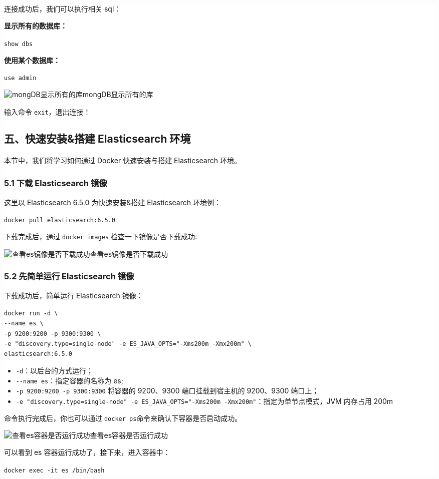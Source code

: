 连接成功后，我们可以执行相关 sql：

**显示所有的数据库：**

```
show dbs
```

**使用某个数据库：**

```
use admin
```

![mongDB显示所有的库](https://user-gold-cdn.xitu.io/2019/5/22/16adf4a9897165a5?imageView2/0/w/1280/h/960/format/webp/ignore-error/1)mongDB显示所有的库

输入命令 `exit`，退出连接！

## 五、快速安装&搭建 Elasticsearch 环境

本节中，我们将学习如何通过 Docker 快速安装与搭建 Elasticsearch 环境。

### 5.1 下载 Elasticsearch 镜像

这里以 Elasticsearch 6.5.0 为快速安装&搭建 Elasticsearch 环境例：

```
docker pull elasticsearch:6.5.0
```

下载完成后，通过 `docker images` 检查一下镜像是否下载成功:

![查看es镜像是否下载成功](https://user-gold-cdn.xitu.io/2019/5/22/16adf4a99d9ec1e0?imageView2/0/w/1280/h/960/format/webp/ignore-error/1)查看es镜像是否下载成功

### 5.2 先简单运行 Elasticsearch 镜像

下载成功后，简单运行 Elasticsearch 镜像：

```
docker run -d \
--name es \
-p 9200:9200 -p 9300:9300 \
-e "discovery.type=single-node" -e ES_JAVA_OPTS="-Xms200m -Xmx200m" \
elasticsearch:6.5.0
```

- `-d`：以后台的方式运行；
- `--name es`：指定容器的名称为 es;
- `-p 9200:9200 -p 9300:9300` 将容器的 9200、9300 端口挂载到宿主机的 9200、9300 端口上；
- `-e "discovery.type=single-node" -e ES_JAVA_OPTS="-Xms200m -Xmx200m"`：指定为单节点模式，JVM 内存占用 200m

命令执行完成后，你也可以通过 `docker ps`命令来确认下容器是否启动成功。

![查看es容器是否运行成功](https://user-gold-cdn.xitu.io/2019/5/22/16adf4a9bca5d6eb?imageView2/0/w/1280/h/960/format/webp/ignore-error/1)查看es容器是否运行成功

可以看到 es 容器运行成功了，接下来，进入容器中：

```
docker exec -it es /bin/bash
```
